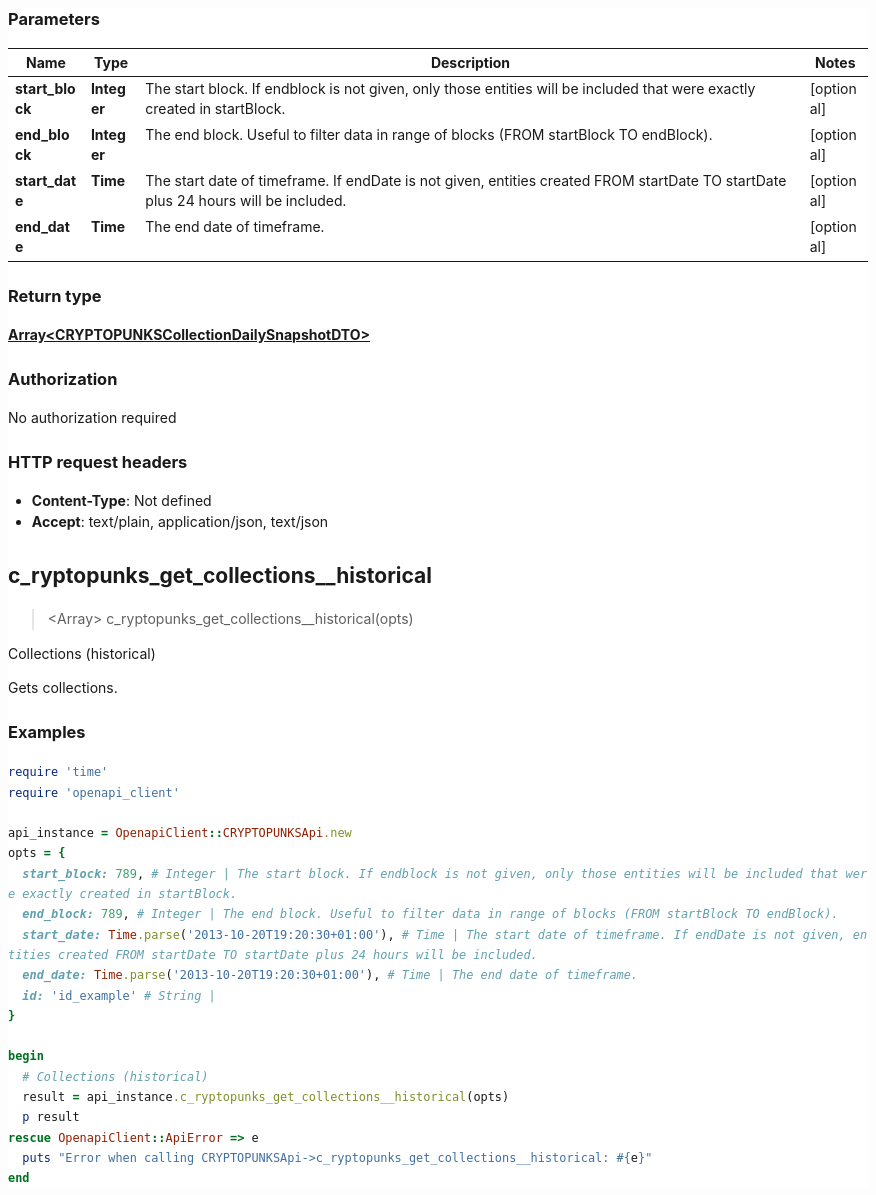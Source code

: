 ### Parameters

| Name | Type | Description | Notes |
| ---- | ---- | ----------- | ----- |
| **start_block** | **Integer** | The start block. If endblock is not given, only those entities will be included that were exactly created in startBlock. | [optional] |
| **end_block** | **Integer** | The end block. Useful to filter data in range of blocks (FROM startBlock TO endBlock). | [optional] |
| **start_date** | **Time** | The start date of timeframe. If endDate is not given, entities created FROM startDate TO startDate plus 24 hours will be included. | [optional] |
| **end_date** | **Time** | The end date of timeframe. | [optional] |

### Return type

[**Array&lt;CRYPTOPUNKSCollectionDailySnapshotDTO&gt;**](CRYPTOPUNKSCollectionDailySnapshotDTO.md)

### Authorization

No authorization required

### HTTP request headers

- **Content-Type**: Not defined
- **Accept**: text/plain, application/json, text/json


## c_ryptopunks_get_collections__historical

> <Array<CRYPTOPUNKSCollectionDTO>> c_ryptopunks_get_collections__historical(opts)

Collections (historical)

Gets collections.

### Examples

```ruby
require 'time'
require 'openapi_client'

api_instance = OpenapiClient::CRYPTOPUNKSApi.new
opts = {
  start_block: 789, # Integer | The start block. If endblock is not given, only those entities will be included that were exactly created in startBlock.
  end_block: 789, # Integer | The end block. Useful to filter data in range of blocks (FROM startBlock TO endBlock).
  start_date: Time.parse('2013-10-20T19:20:30+01:00'), # Time | The start date of timeframe. If endDate is not given, entities created FROM startDate TO startDate plus 24 hours will be included.
  end_date: Time.parse('2013-10-20T19:20:30+01:00'), # Time | The end date of timeframe.
  id: 'id_example' # String | 
}

begin
  # Collections (historical)
  result = api_instance.c_ryptopunks_get_collections__historical(opts)
  p result
rescue OpenapiClient::ApiError => e
  puts "Error when calling CRYPTOPUNKSApi->c_ryptopunks_get_collections__historical: #{e}"
end
```
